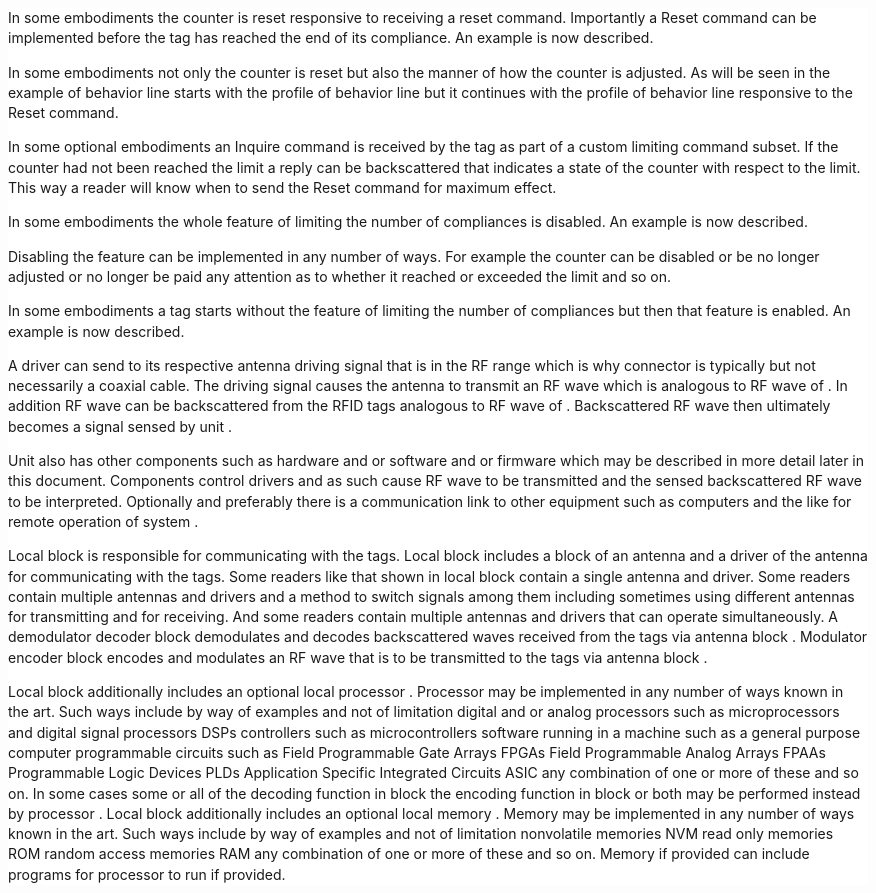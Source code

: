 In some embodiments the counter is reset responsive to receiving a reset command. Importantly a Reset command can be implemented before the tag has reached the end of its compliance. An example is now described.

In some embodiments not only the counter is reset but also the manner of how the counter is adjusted. As will be seen in the example of behavior line starts with the profile of behavior line but it continues with the profile of behavior line responsive to the Reset command.

In some optional embodiments an Inquire command is received by the tag as part of a custom limiting command subset. If the counter had not been reached the limit a reply can be backscattered that indicates a state of the counter with respect to the limit. This way a reader will know when to send the Reset command for maximum effect.

In some embodiments the whole feature of limiting the number of compliances is disabled. An example is now described.

Disabling the feature can be implemented in any number of ways. For example the counter can be disabled or be no longer adjusted or no longer be paid any attention as to whether it reached or exceeded the limit and so on.

In some embodiments a tag starts without the feature of limiting the number of compliances but then that feature is enabled. An example is now described.

A driver can send to its respective antenna driving signal that is in the RF range which is why connector is typically but not necessarily a coaxial cable. The driving signal causes the antenna to transmit an RF wave which is analogous to RF wave of . In addition RF wave can be backscattered from the RFID tags analogous to RF wave of . Backscattered RF wave then ultimately becomes a signal sensed by unit .

Unit also has other components such as hardware and or software and or firmware which may be described in more detail later in this document. Components control drivers and as such cause RF wave to be transmitted and the sensed backscattered RF wave to be interpreted. Optionally and preferably there is a communication link to other equipment such as computers and the like for remote operation of system .

Local block is responsible for communicating with the tags. Local block includes a block of an antenna and a driver of the antenna for communicating with the tags. Some readers like that shown in local block contain a single antenna and driver. Some readers contain multiple antennas and drivers and a method to switch signals among them including sometimes using different antennas for transmitting and for receiving. And some readers contain multiple antennas and drivers that can operate simultaneously. A demodulator decoder block demodulates and decodes backscattered waves received from the tags via antenna block . Modulator encoder block encodes and modulates an RF wave that is to be transmitted to the tags via antenna block .

Local block additionally includes an optional local processor . Processor may be implemented in any number of ways known in the art. Such ways include by way of examples and not of limitation digital and or analog processors such as microprocessors and digital signal processors DSPs controllers such as microcontrollers software running in a machine such as a general purpose computer programmable circuits such as Field Programmable Gate Arrays FPGAs Field Programmable Analog Arrays FPAAs Programmable Logic Devices PLDs Application Specific Integrated Circuits ASIC any combination of one or more of these and so on. In some cases some or all of the decoding function in block the encoding function in block or both may be performed instead by processor . Local block additionally includes an optional local memory . Memory may be implemented in any number of ways known in the art. Such ways include by way of examples and not of limitation nonvolatile memories NVM read only memories ROM random access memories RAM any combination of one or more of these and so on. Memory if provided can include programs for processor to run if provided.
